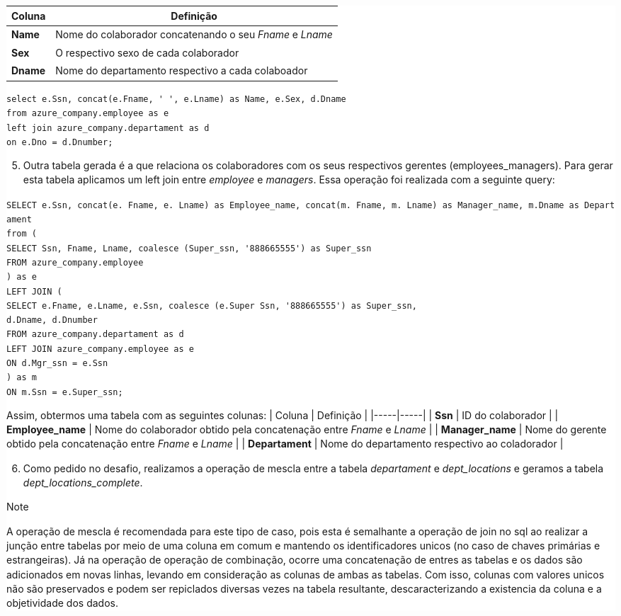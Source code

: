 | Coluna | Definição |
|----|----|
| **Name** | Nome do colaborador concatenando o seu *Fname* e *Lname* |
| **Sex** | O respectivo sexo de cada colaborador |
| **Dname** | Nome do departamento respectivo a cada colaboador |



```
select e.Ssn, concat(e.Fname, ' ', e.Lname) as Name, e.Sex, d.Dname
from azure_company.employee as e
left join azure_company.departament as d
on e.Dno = d.Dnumber;
```

5. Outra tabela gerada é a que relaciona os colaboradores com os seus respectivos gerentes (employees_managers). Para gerar esta tabela aplicamos um left join entre *employee* e *managers*. Essa operação foi realizada com a seguinte query:
   
   
   
```
SELECT e.Ssn, concat(e. Fname, e. Lname) as Employee_name, concat(m. Fname, m. Lname) as Manager_name, m.Dname as Departament
from (
SELECT Ssn, Fname, Lname, coalesce (Super_ssn, '888665555') as Super_ssn
FROM azure_company.employee
) as e
LEFT JOIN (
SELECT e.Fname, e.Lname, e.Ssn, coalesce (e.Super Ssn, '888665555') as Super_ssn, 
d.Dname, d.Dnumber
FROM azure_company.departament as d
LEFT JOIN azure_company.employee as e
ON d.Mgr_ssn = e.Ssn
) as m
ON m.Ssn = e.Super_ssn;
```

Assim, obtermos uma tabela com as seguintes colunas:
| Coluna | Definição |
|-----|-----|
| **Ssn** | ID do colaborador |
| **Employee_name** | Nome do colaborador obtido pela concatenação entre *Fname* e *Lname* |
| **Manager_name** | Nome do gerente obtido pela concatenação entre *Fname* e *Lname* |
| **Departament** | Nome do departamento respectivo ao coladorador |
   

6. Como pedido no desafio, realizamos a operação de mescla entre a tabela *departament* e *dept_locations* e geramos a tabela *dept_locations_complete*. 

>[!NOTE]
>A operação de mescla é recomendada para este tipo de caso, pois esta é semalhante a operação de join no sql ao realizar a junção entre tabelas por meio de uma coluna em comum e mantendo os identificadores unicos (no caso de chaves primárias e estrangeiras). Já na operação de operação de combinação, ocorre uma concatenação de entres as tabelas e os dados são adicionados em novas linhas, levando em consideração as colunas de ambas as tabelas. Com isso, colunas com valores unicos não são preservados e podem ser repiclados diversas vezes na tabela resultante, descaracterizando a existencia da coluna e a objetividade dos dados. 
